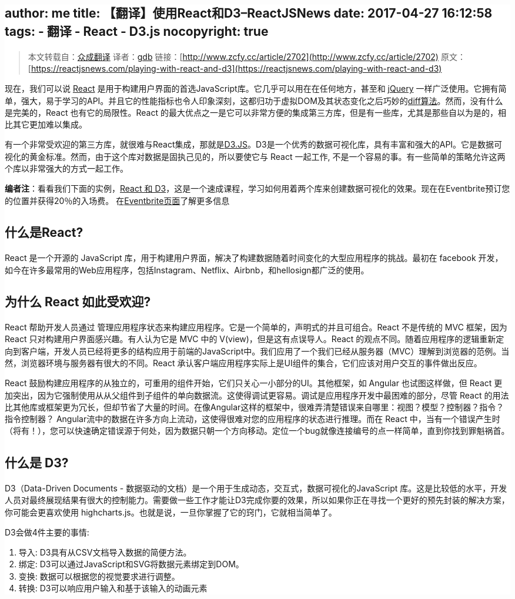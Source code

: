 author: me
title: 【翻译】使用React和D3–ReactJSNews
date: 2017-04-27 16:12:58
tags:
    - 翻译
    - React
    - D3.js
nocopyright: true
---

> 本文转载自：[众成翻译](http://www.zcfy.cc)
> 译者：[gdb](http://www.zcfy.cc/@lllll)
> 链接：[http://www.zcfy.cc/article/2702](http://www.zcfy.cc/article/2702)
> 原文：[https://reactjsnews.com/playing-with-react-and-d3](https://reactjsnews.com/playing-with-react-and-d3)

现在，我们可以说 [React](https://facebook.github.io/react/) 是用于构建用户界面的首选JavaScript库。它几乎可以用在在任何地方，甚至和 [jQuery](https://jquery.com/) 一样广泛使用。它拥有简单，强大，易于学习的API。并且它的性能指标也令人印象深刻，这都归功于虚拟DOM及其状态变化之后巧妙的[diff算法](https://facebook.github.io/react/docs/reconciliation.html)。然而，没有什么是完美的，React 也有它的局限性。React 的最大优点之一是它可以非常方便的集成第三方库，但是有一些库，尤其是那些自以为是的，相比其它更加难以集成。


有一个非常受欢迎的第三方库，就很难与React集成，那就是[D3.JS](https://d3js.org/)。D3是一个优秀的数据可视化库，具有丰富和强大的API。它是数据可视化的黄金标准。然而，由于这个库对数据是固执己见的，所以要使它与 React 一起工作, 不是一个容易的事。有一些简单的策略允许这两个库以非常强大的方式一起工作。

**编者注**：看看我们下面的实例，[React 和 D3](http://bit.ly/1T0PG3b)，这是一个速成课程，学习如何用着两个库来创建数据可视化的效果。现在在Eventbrite预订您的位置并获得20％的入场费。 在[Eventbrite页面](http://bit.ly/1T0PG3b)了解更多信息

## 什么是React?


React 是一个开源的 JavaScript 库，用于构建用户界面，解决了构建数据随着时间变化的大型应用程序的挑战。最初在 facebook 开发，如今在许多最常用的Web应用程序，包括Instagram、Netflix、Airbnb，和hellosign都广泛的使用。

## 为什么 React 如此受欢迎?


React 帮助开发人员通过 管理应用程序状态来构建应用程序。它是一个简单的，声明式的并且可组合。React 不是传统的 MVC 框架，因为 React 只对构建用户界面感兴趣。有人认为它是 MVC 中的 V(view)，但是这有点误导人。React 的观点不同。随着应用程序的逻辑重新定向到客户端，开发人员已经将更多的结构应用于前端的JavaScript中。我们应用了一个我们已经从服务器（MVC）理解到浏览器的范例。当然，浏览器环境与服务器有很大的不同。React 承认客户端应用程序实际上是UI组件的集合，它们应该对用户交互的事件做出反应。

React 鼓励构建应用程序的从独立的，可重用的组件开始，它们只关心一小部分的UI。其他框架，如 Angular 也试图这样做，但 React 更加突出，因为它强制使用从从父组件到子组件的单向数据流。这使得调试更容易。调试是应用程序开发中最困难的部分，尽管 React 的用法比其他库或框架更为冗长，但却节省了大量的时间。在像Angular这样的框架中，很难弄清楚错误来自哪里：视图？模型？控制器？指令？指令控制器？ Angular流中的数据在许多方向上流动，这使得很难对您的应用程序的状态进行推理。而在 React 中，当有一个错误产生时（将有！），您可以快速确定错误源于何处，因为数据只朝一个方向移动。定位一个bug就像连接编号的点一样简单，直到你找到罪魁祸首。


## 什么是 D3?

D3（Data-Driven Documents - 数据驱动的文档）是一个用于生成动态，交互式，数据可视化的JavaScript 库。这是比较低的水平，开发人员对最终展现结果有很大的控制能力。需要做一些工作才能让D3完成你要的效果，所以如果你正在寻找一个更好的预先封装的解决方案，你可能会更喜欢使用 highcharts.js。也就是说，一旦你掌握了它的窍门，它就相当简单了。

D3会做4件主要的事情:

1.  导入: D3具有从CSV文档导入数据的简便方法。
2.  绑定: D3可以通过JavaScript和SVG将数据元素绑定到DOM。
3.  变换: 数据可以根据您的视觉要求进行调整。
4.  转换: D3可以响应用户输入和基于该输入的动画元素
